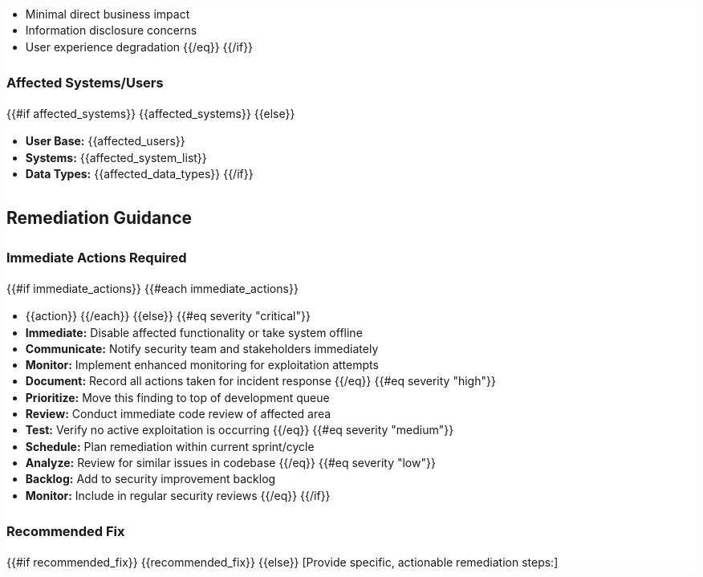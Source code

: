 - Minimal direct business impact
- Information disclosure concerns
- User experience degradation
{{/eq}}
{{/if}}

### Affected Systems/Users
{{#if affected_systems}}
{{affected_systems}}
{{else}}
- **User Base:** {{affected_users}}
- **Systems:** {{affected_system_list}}
- **Data Types:** {{affected_data_types}}
{{/if}}

## Remediation Guidance

### Immediate Actions Required
{{#if immediate_actions}}
{{#each immediate_actions}}
- {{action}}
{{/each}}
{{else}}
{{#eq severity "critical"}}
- **Immediate:** Disable affected functionality or take system offline
- **Communicate:** Notify security team and stakeholders immediately
- **Monitor:** Implement enhanced monitoring for exploitation attempts
- **Document:** Record all actions taken for incident response
{{/eq}}
{{#eq severity "high"}}
- **Prioritize:** Move this finding to top of development queue
- **Review:** Conduct immediate code review of affected area
- **Test:** Verify no active exploitation is occurring
{{/eq}}
{{#eq severity "medium"}}
- **Schedule:** Plan remediation within current sprint/cycle
- **Analyze:** Review for similar issues in codebase
{{/eq}}
{{#eq severity "low"}}
- **Backlog:** Add to security improvement backlog
- **Monitor:** Include in regular security reviews
{{/eq}}
{{/if}}

### Recommended Fix
{{#if recommended_fix}}
{{recommended_fix}}
{{else}}
[Provide specific, actionable remediation steps:]
